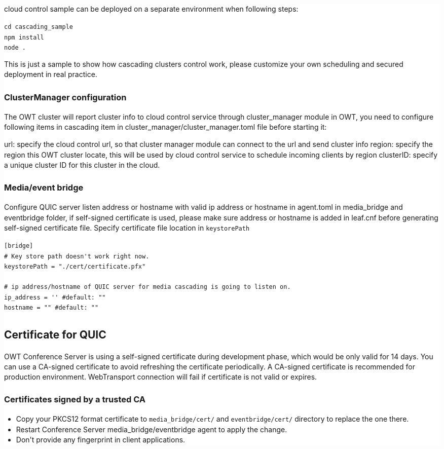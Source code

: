 cloud control sample can be deployed on a separate environment when following steps:

```
cd cascading_sample
npm install
node .

```

This is just a sample to show how cascading clusters control work, please customize your own scheduling and secured deployment in real practice.

### ClusterManager configuration

The OWT cluster will report cluster info to cloud control service through cluster_manager module in OWT, you need to configure following items in cascading item in cluster_manager/cluster_manager.toml file before starting it:

url: specify the cloud control url, so that cluster manager module can connect to the url and send cluster info
region: specify the region this OWT cluster locate, this will be used by cloud control service to schedule incoming clients by region
clusterID: specify a unique cluster ID for this cluster in the cloud.

### Media/event bridge

Configure QUIC server listen address or hostname with valid ip address or hostname in agent.toml in media_bridge and eventbridge folder, if self-signed certificate is used, please make sure address or hostname is added in leaf.cnf before generating self-signed certificate file. Specify certificate file location in `keystorePath`

````
[bridge]
# Key store path doesn't work right now.
keystorePath = "./cert/certificate.pfx"

# ip address/hostname of QUIC server for media cascading is going to listen on. 
ip_address = '' #default: ""
hostname = "" #default: ""

````

## Certificate for QUIC

OWT Conference Server is using a self-signed certificate during development phase, which would be only valid for 14 days. You can use a CA-signed certificate to avoid refreshing the certificate periodically. A CA-signed certificate is recommended for production environment. WebTransport connection will fail if certificate is not valid or expires.

### Certificates signed by a trusted CA

- Copy your PKCS12 format certificate to `media_bridge/cert/` and `eventbridge/cert/` directory to replace the one there.
- Restart Conference Server media_bridge/eventbridge agent to apply the change. 
- Don't provide any fingerprint in client applications.
